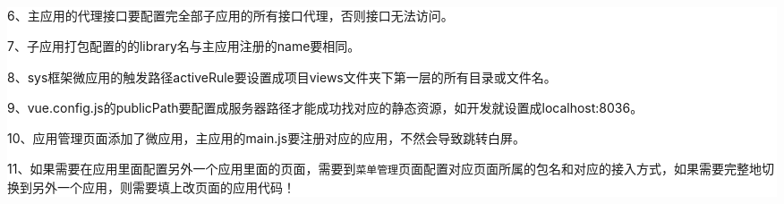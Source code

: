 6、主应用的代理接口要配置完全部子应用的所有接口代理，否则接口无法访问。

7、子应用打包配置的的library名与主应用注册的name要相同。

8、sys框架微应用的触发路径activeRule要设置成项目views文件夹下第一层的所有目录或文件名。

9、vue.config.js的publicPath要配置成服务器路径才能成功找对应的静态资源，如开发就设置成localhost:8036。

10、应用管理页面添加了微应用，主应用的main.js要注册对应的应用，不然会导致跳转白屏。

11、如果需要在应用里面配置另外一个应用里面的页面，需要到`菜单管理`页面配置对应页面所属的包名和对应的接入方式，如果需要完整地切换到另外一个应用，则需要填上改页面的应用代码！


